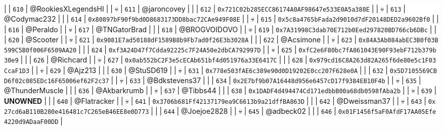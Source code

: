 |  | `610` | @RookiesXLegendsHI |
| 💀 | `611` | @jaroncovey |
|  | `612` | `0x721C02b285ECC86174A0AF98647e533E0A5a388E` |
| 💀 | `613` | @Codymac232 |
|  | `614` | `0x80897bF90f9bd0D8683173DD8bac72CAe949F08E` |
| 💀 | `615` | `0x5c8a4765bFada2d9010d7dF20148DED2a9602Bf0` |
|  | `616` | @Peraldo |
| 💀 | `617` | @TNGatorBrad |
|  | `618` | @BROGVOIDOVO |
| 💀 | `619` | `0x7A31998C3dab70E712b0Eed297820BD766cb6DBc` |
|  | `620` | @Scooter |
| 💀 | `621` | `0x9081E7ad50188dF1589B8b9Fb7ad0f26E3b3028A` |
|  | `622` | @Acsimone |
| 💀 | `623` | `0x84A3Ab084abEC3B0f03B599C5B0f006F6509AA20` |
|  | `624` | `0xf3A24D47f7Cdda92225c7F24A50e2dbCA792997D` |
| 💀 | `625` | `0xfC2e6F80bc7fA861043E90F93ebF712b379b30e9` |
|  | `626` | @Richcard |
| 💀 | `627` | `0x0ab552bC2F3e5cECAb651bf4d051976a33E6417C` |
|  | `628` | `0x979cd16C8A263d82A265f6de80e5c1F03CcaF1D3` |
| 💀 | `629` | @Ajz213 |
|  | `630` | @StuSD619 |
| 💀 | `631` | `0x778e503fAE6c389e90d0D19202E0cc207F628e0A` |
|  | `632` | `0x5D7105569CBD6f02c085EDc16F65006ef62F2c37` |
| 💀 | `633` | @Bdkstevens37 |
|  | `634` | `0x2E7bf9b07A16448d956e6457cD17f9384EB10F4b` |
| 💀 | `635` | @ThunderMuscle |
|  | `636` | @Akbarkrumb |
| 💀 | `637` | @Tibbs44 |
|  | `638` | `0x1DADF4d494474Cd171edbbB00a68db0598fAba2b` |
| 💀 | `639` | **UNOWNED** |
|  | `640` | @Flatracker |
| 💀 | `641` | `0x3706b681Ff42137179ea9C6613b9a21dffBA863D` |
|  | `642` | @Dweissman37 |
| 💀 | `643` | `0x27cd6aB110B280e416481c7C265eB46EE8e0D773` |
|  | `644` | @Joejoe2828 |
| 💀 | `645` | @adbeck02 |
|  | `646` | `0x01F1456f5aF0AfdF17AA05Efe4220d9ADaaF00DD` |